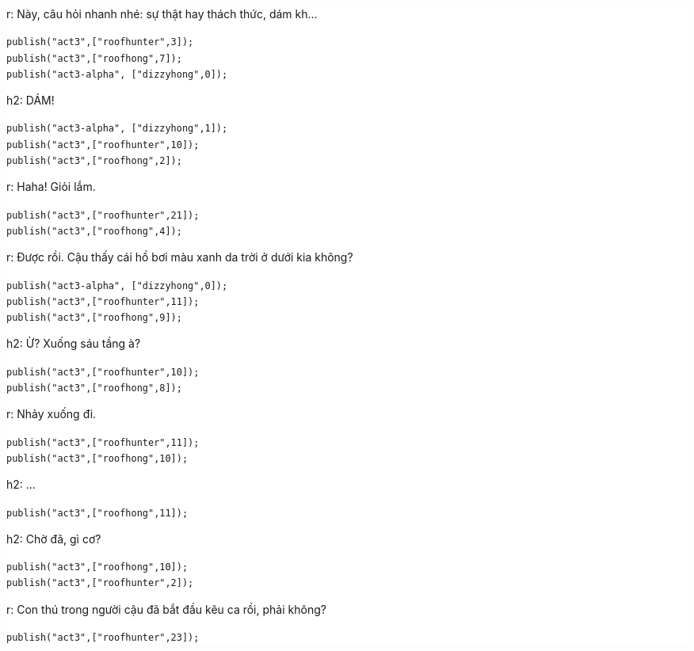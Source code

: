 r: Này, câu hỏi nhanh nhé: sự thật hay thách thức, dám kh...

```
publish("act3",["roofhunter",3]);
publish("act3",["roofhong",7]);
publish("act3-alpha", ["dizzyhong",0]);
```

h2: DÁM!

```
publish("act3-alpha", ["dizzyhong",1]);
publish("act3",["roofhunter",10]);
publish("act3",["roofhong",2]);
```

r: Haha! Giỏi lắm.

```
publish("act3",["roofhunter",21]);
publish("act3",["roofhong",4]);
```

r: Được rồi. Cậu thấy cái hồ bơi màu xanh da trời ở dưới kia không?

```
publish("act3-alpha", ["dizzyhong",0]);
publish("act3",["roofhunter",11]);
publish("act3",["roofhong",9]);
```

h2: Ừ? Xuống sáu tầng à?

```
publish("act3",["roofhunter",10]);
publish("act3",["roofhong",8]);
```

r: Nhảy xuống đi.

```
publish("act3",["roofhunter",11]);
publish("act3",["roofhong",10]);
```

h2: ...

```
publish("act3",["roofhong",11]);
```

h2: Chờ đã, gì cơ?

```
publish("act3",["roofhong",10]);
publish("act3",["roofhunter",2]);
```

r: Con thú trong người cậu đã bắt đầu kêu ca rồi, phải không?

```
publish("act3",["roofhunter",23]);
```
